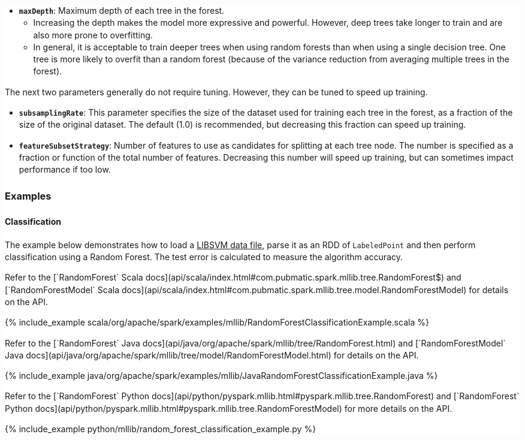 * **`maxDepth`**: Maximum depth of each tree in the forest.
  * Increasing the depth makes the model more expressive and powerful.  However, deep trees take longer to train and are also more prone to overfitting.
  * In general, it is acceptable to train deeper trees when using random forests than when using a single decision tree.  One tree is more likely to overfit than a random forest (because of the variance reduction from averaging multiple trees in the forest).

The next two parameters generally do not require tuning.  However, they can be tuned to speed up training.

* **`subsamplingRate`**: This parameter specifies the size of the dataset used for training each tree in the forest, as a fraction of the size of the original dataset.  The default (1.0) is recommended, but decreasing this fraction can speed up training.

* **`featureSubsetStrategy`**: Number of features to use as candidates for splitting at each tree node.  The number is specified as a fraction or function of the total number of features.  Decreasing this number will speed up training, but can sometimes impact performance if too low.

### Examples

#### Classification

The example below demonstrates how to load a
[LIBSVM data file](http://www.csie.ntu.edu.tw/~cjlin/libsvmtools/datasets/),
parse it as an RDD of `LabeledPoint` and then
perform classification using a Random Forest.
The test error is calculated to measure the algorithm accuracy.

<div class="codetabs">

<div data-lang="scala" markdown="1">
Refer to the [`RandomForest` Scala docs](api/scala/index.html#com.pubmatic.spark.mllib.tree.RandomForest$) and [`RandomForestModel` Scala docs](api/scala/index.html#com.pubmatic.spark.mllib.tree.model.RandomForestModel) for details on the API.

{% include_example scala/org/apache/spark/examples/mllib/RandomForestClassificationExample.scala %}
</div>

<div data-lang="java" markdown="1">
Refer to the [`RandomForest` Java docs](api/java/org/apache/spark/mllib/tree/RandomForest.html) and [`RandomForestModel` Java docs](api/java/org/apache/spark/mllib/tree/model/RandomForestModel.html) for details on the API.

{% include_example java/org/apache/spark/examples/mllib/JavaRandomForestClassificationExample.java %}
</div>

<div data-lang="python" markdown="1">
Refer to the [`RandomForest` Python docs](api/python/pyspark.mllib.html#pyspark.mllib.tree.RandomForest) and [`RandomForest` Python docs](api/python/pyspark.mllib.html#pyspark.mllib.tree.RandomForestModel) for more details on the API.

{% include_example python/mllib/random_forest_classification_example.py %}
</div>

</div>
